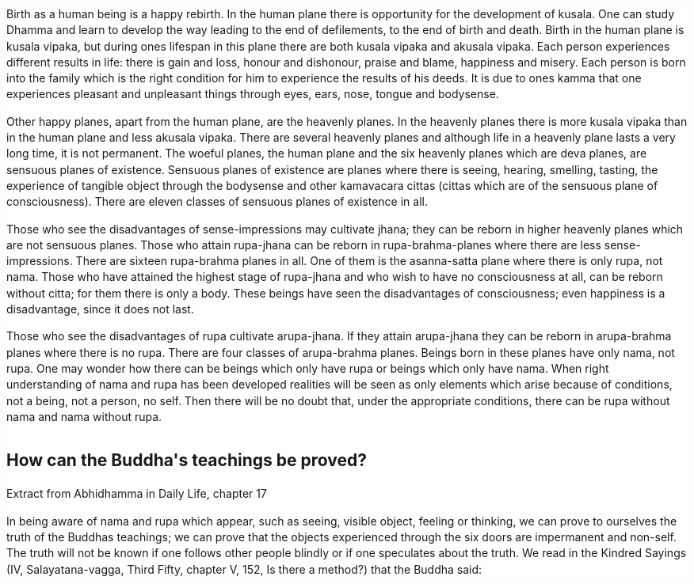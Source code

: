 Birth
 as a human being is a happy rebirth. In the human plane there is 
opportunity for the development of kusala. One can study Dhamma and 
learn to develop the way leading to the end of defilements, to the end 
of birth and death. Birth in the human plane is kusala vipaka, but 
during ones lifespan in this plane there are both kusala vipaka and 
akusala vipaka. Each person experiences different results in life: there
 is gain and loss, honour and dishonour, praise and blame, happiness and
 misery. Each person is born into the family which is the right 
condition for him to experience the results of his deeds. It is due to 
ones kamma that one experiences pleasant and unpleasant things through 
eyes, ears, nose, tongue and bodysense.

Other happy planes, apart
 from the human plane, are the heavenly planes. In the heavenly planes 
there is more kusala vipaka than in the human plane and less akusala 
vipaka. There are several heavenly planes and although life in a 
heavenly plane lasts a very long time, it is not permanent. The woeful 
planes, the human plane and the six heavenly planes which are deva 
planes, are sensuous planes of existence. Sensuous planes of existence 
are planes where there is seeing, hearing, smelling, tasting, the 
experience of tangible object through the bodysense and other kamavacara
 cittas (cittas which are of the sensuous plane of consciousness). There
 are eleven classes of sensuous planes of existence in all.

Those
 who see the disadvantages of sense-impressions may cultivate jhana; 
they can be reborn in higher heavenly planes which are not sensuous 
planes. Those who attain rupa-jhana can be reborn in rupa-brahma-planes 
where there are less sense-impressions. There are sixteen rupa-brahma 
planes in all. One of them is the asanna-satta plane where there is only
 rupa, not nama. Those who have attained the highest stage of rupa-jhana
 and who wish to have no consciousness at all, can be reborn without 
citta; for them there is only a body. These beings have seen the 
disadvantages of consciousness; even happiness is a disadvantage, since 
it does not last.

Those who see the disadvantages of rupa 
cultivate arupa-jhana. If they attain arupa-jhana they can be reborn in 
arupa-brahma planes where there is no rupa. There are four classes of 
arupa-brahma planes. Beings born in these planes have only nama, not 
rupa. One may wonder how there can be beings which only have rupa or 
beings which only have nama. When right understanding of nama and rupa 
has been developed realities will be seen as only elements which arise 
because of conditions, not a being, not a person, no self. Then there 
will be no doubt that, under the appropriate conditions, there can be 
rupa without nama and nama without rupa. 
## How can the Buddha's teachings be proved?
Extract from Abhidhamma in Daily Life, chapter 17

In
 being aware of nama and rupa which appear, such as seeing, visible 
object, feeling or thinking, we can prove to ourselves the truth of the 
Buddhas teachings; we can prove that the objects experienced through the
 six doors are impermanent and non-self. The truth will not be known if 
one follows other people blindly or if one speculates about the truth. 
We read in the Kindred Sayings (IV, Salayatana-vagga, Third Fifty, 
chapter V, 152, Is there a method?) that the Buddha said:
